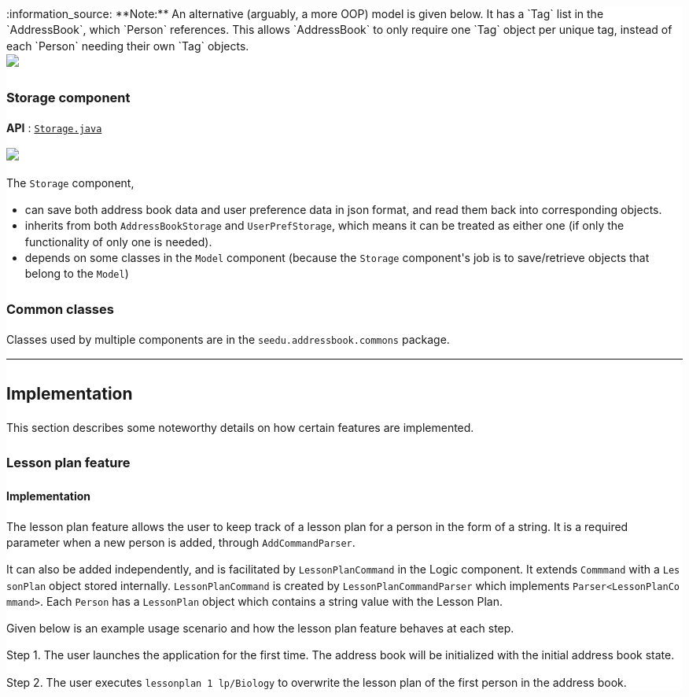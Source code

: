 <div markdown="span" class="alert alert-info">:information_source: **Note:** An alternative (arguably, a more OOP) model is given below. It has a `Tag` list in the `AddressBook`, which `Person` references. This allows `AddressBook` to only require one `Tag` object per unique tag, instead of each `Person` needing their own `Tag` objects.<br>

<img src="images/BetterModelClassDiagram.png" width="600" />

</div>


### Storage component

**API** : [`Storage.java`](https://github.com/se-edu/addressbook-level3/tree/master/src/main/java/seedu/address/storage/Storage.java)

<img src="images/StorageClassDiagram.png" width="850" />

The `Storage` component,
* can save both address book data and user preference data in json format, and read them back into corresponding objects.
* inherits from both `AddressBookStorage` and `UserPrefStorage`, which means it can be treated as either one (if only the functionality of only one is needed).
* depends on some classes in the `Model` component (because the `Storage` component's job is to save/retrieve objects that belong to the `Model`)

### Common classes

Classes used by multiple components are in the `seedu.addressbook.commons` package.

--------------------------------------------------------------------------------------------------------------------

## **Implementation**

This section describes some noteworthy details on how certain features are implemented.

### Lesson plan feature

#### Implementation

The lesson plan feature allows the user to keep track of a lesson plan for a person in the form of a string. It is a required parameter when a new person is added, through `AddCommandParser`.

It can also be added independently, and is facilitated by `LessonPlanCommand` in the Logic component. It extends `Commmand` with a `LessonPlan` object stored internally.
`LessonPlanCommand` is created by `LessonPlanCommandParser` which implements `Parser<LessonPlanCommand>`.
Each `Person` has a `LessonPlan` object which contains a string value with the Lesson Plan.

Given below is an example usage scenario and how the lesson plan feature behaves at each step.

Step 1. The user launches the application for the first time. The address book will be initialized with the initial address book state.

Step 2. The user executes `lessonplan 1 lp/Biology` to overwrite the lesson plan of the first person in the address book.
